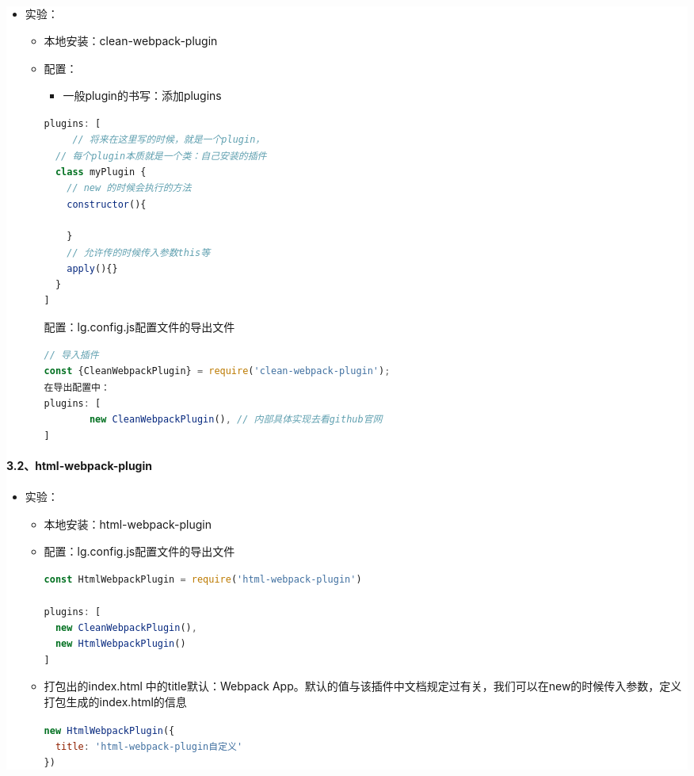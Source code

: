 - 实验：

  - 本地安装：clean-webpack-plugin

  - 配置：

    - 一般plugin的书写：添加plugins

    ```js
    plugins: [
         // 将来在这里写的时候，就是一个plugin，
      // 每个plugin本质就是一个类：自己安装的插件 
      class myPlugin {
        // new 的时候会执行的方法
        constructor(){
          
        }
        // 允许传的时候传入参数this等
        apply(){}
      }
    ]
    ```

    配置：lg.config.js配置文件的导出文件

    ```js
    // 导入插件
    const {CleanWebpackPlugin} = require('clean-webpack-plugin');
    在导出配置中：
    plugins: [
            new CleanWebpackPlugin(), // 内部具体实现去看github官网
    ]
    ```

#### 3.2、html-webpack-plugin

- 实验：

  - 本地安装：html-webpack-plugin

  - 配置：lg.config.js配置文件的导出文件

    ```js
    const HtmlWebpackPlugin = require('html-webpack-plugin')
    
    plugins: [
      new CleanWebpackPlugin(), 
      new HtmlWebpackPlugin()
    ]
    ```

  - 打包出的index.html 中的title默认：Webpack App。默认的值与该插件中文档规定过有关，我们可以在new的时候传入参数，定义打包生成的index.html的信息

    ```js
    new HtmlWebpackPlugin({
      title: 'html-webpack-plugin自定义'
    })
    ```
